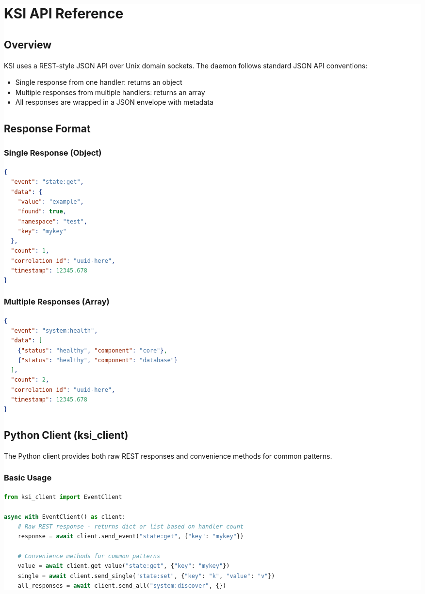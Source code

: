 # KSI API Reference

## Overview

KSI uses a REST-style JSON API over Unix domain sockets. The daemon follows standard JSON API conventions:
- Single response from one handler: returns an object
- Multiple responses from multiple handlers: returns an array
- All responses are wrapped in a JSON envelope with metadata

## Response Format

### Single Response (Object)
```json
{
  "event": "state:get",
  "data": {
    "value": "example",
    "found": true,
    "namespace": "test",
    "key": "mykey"
  },
  "count": 1,
  "correlation_id": "uuid-here",
  "timestamp": 12345.678
}
```

### Multiple Responses (Array)
```json
{
  "event": "system:health",
  "data": [
    {"status": "healthy", "component": "core"},
    {"status": "healthy", "component": "database"}
  ],
  "count": 2,
  "correlation_id": "uuid-here",
  "timestamp": 12345.678
}
```

## Python Client (ksi_client)

The Python client provides both raw REST responses and convenience methods for common patterns.

### Basic Usage

```python
from ksi_client import EventClient

async with EventClient() as client:
    # Raw REST response - returns dict or list based on handler count
    response = await client.send_event("state:get", {"key": "mykey"})
    
    # Convenience methods for common patterns
    value = await client.get_value("state:get", {"key": "mykey"})
    single = await client.send_single("state:set", {"key": "k", "value": "v"})
    all_responses = await client.send_all("system:discover", {})
```
